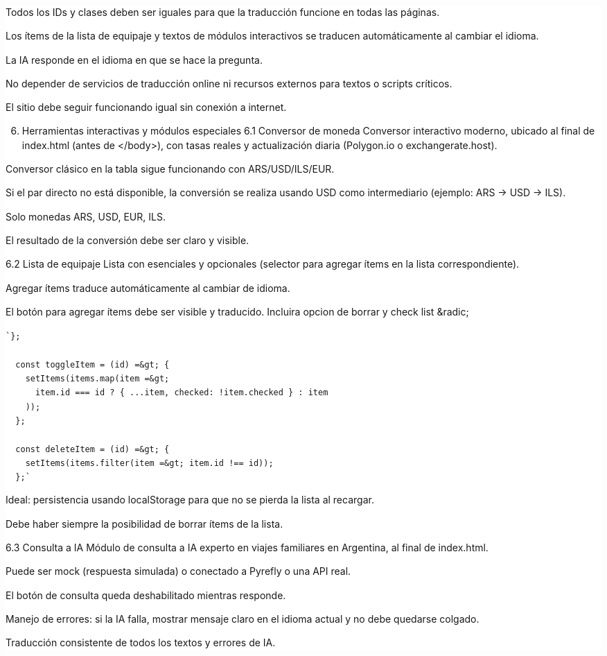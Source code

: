 Todos los IDs y clases deben ser iguales para que la traducción funcione en todas las páginas.

Los ítems de la lista de equipaje y textos de módulos interactivos se traducen automáticamente al cambiar el idioma.

La IA responde en el idioma en que se hace la pregunta.

No depender de servicios de traducción online ni recursos externos para textos o scripts críticos.

El sitio debe seguir funcionando igual sin conexión a internet.

6. Herramientas interactivas y módulos especiales
6.1 Conversor de moneda
Conversor interactivo moderno, ubicado al final de index.html (antes de &lt;/body&gt;), con tasas reales y actualización diaria (Polygon.io o exchangerate.host).

Conversor clásico en la tabla sigue funcionando con ARS/USD/ILS/EUR.

Si el par directo no está disponible, la conversión se realiza usando USD como intermediario (ejemplo: ARS → USD → ILS).

Solo monedas ARS, USD, EUR, ILS.

El resultado de la conversión debe ser claro y visible.

6.2 Lista de equipaje
Lista con esenciales y opcionales (selector para agregar ítems en la lista correspondiente).

Agregar ítems traduce automáticamente al cambiar de idioma.

El botón para agregar ítems debe ser visible y traducido.
Incluira opcion de borrar  y check list &amp;radic;


    `};
    
      const toggleItem = (id) =&gt; {
        setItems(items.map(item =&gt;
          item.id === id ? { ...item, checked: !item.checked } : item
        ));
      };
    
      const deleteItem = (id) =&gt; {
        setItems(items.filter(item =&gt; item.id !== id));
      };`

Ideal: persistencia usando localStorage para que no se pierda la lista al recargar.

Debe haber siempre la posibilidad de borrar ítems de la lista.

6.3 Consulta a IA
Módulo de consulta a IA experto en viajes familiares en Argentina, al final de index.html.

Puede ser mock (respuesta simulada) o conectado a Pyrefly o una API real.

El botón de consulta queda deshabilitado mientras responde.

Manejo de errores: si la IA falla, mostrar mensaje claro en el idioma actual y no debe quedarse colgado.

Traducción consistente de todos los textos y errores de IA.
